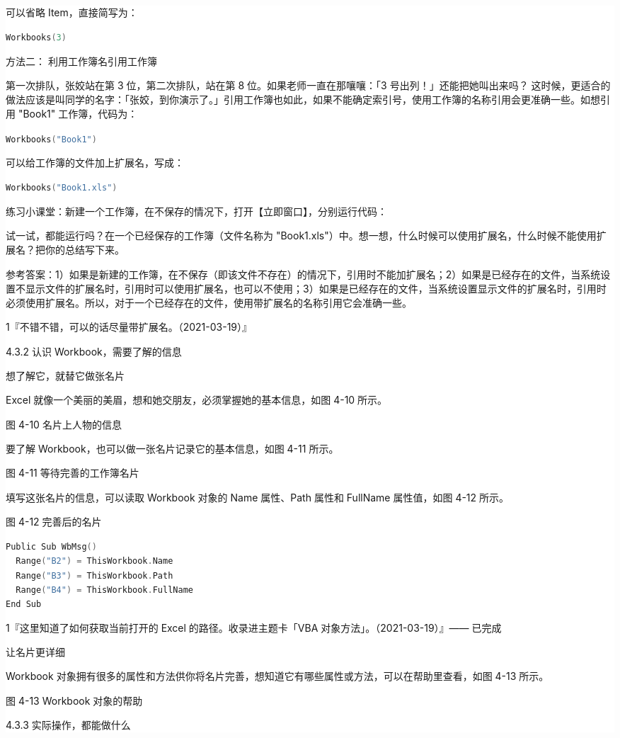可以省略 Item，直接简写为： 

```c
Workbooks(3)
```

方法二： 利用工作簿名引用工作簿 

第一次排队，张姣站在第 3 位，第二次排队，站在第 8 位。如果老师一直在那嚷嚷：「3 号出列！」还能把她叫出来吗？ 这时候，更适合的做法应该是叫同学的名字：「张姣，到你演示了。」引用工作簿也如此，如果不能确定索引号，使用工作簿的名称引用会更准确一些。如想引用 "Book1" 工作簿，代码为： 

```c
Workbooks("Book1")
```

可以给工作簿的文件加上扩展名，写成： 

```c
Workbooks("Book1.xls")
```

练习小课堂：新建一个工作簿，在不保存的情况下，打开【立即窗口】，分别运行代码： 

试一试，都能运行吗？在一个已经保存的工作簿（文件名称为 "Book1.xls"）中。想一想，什么时候可以使用扩展名，什么时候不能使用扩展名？把你的总结写下来。

参考答案：1）如果是新建的工作簿，在不保存（即该文件不存在）的情况下，引用时不能加扩展名；2）如果是已经存在的文件，当系统设置不显示文件的扩展名时，引用时可以使用扩展名，也可以不使用；3）如果是已经存在的文件，当系统设置显示文件的扩展名时，引用时必须使用扩展名。所以，对于一个已经存在的文件，使用带扩展名的名称引用它会准确一些。

1『不错不错，可以的话尽量带扩展名。（2021-03-19）』

4.3.2 认识 Workbook，需要了解的信息 

想了解它，就替它做张名片 

Excel 就像一个美丽的美眉，想和她交朋友，必须掌握她的基本信息，如图 4-10 所示。

图 4-10 名片上人物的信息 

要了解 Workbook，也可以做一张名片记录它的基本信息，如图 4-11 所示。

图 4-11 等待完善的工作簿名片 

填写这张名片的信息，可以读取 Workbook 对象的 Name 属性、Path 属性和 FullName 属性值，如图 4-12 所示。

图 4-12 完善后的名片

```c
Public Sub WbMsg()
  Range("B2") = ThisWorkbook.Name
  Range("B3") = ThisWorkbook.Path
  Range("B4") = ThisWorkbook.FullName
End Sub
```

1『这里知道了如何获取当前打开的 Excel 的路径。收录进主题卡「VBA 对象方法」。（2021-03-19）』—— 已完成

让名片更详细 

Workbook 对象拥有很多的属性和方法供你将名片完善，想知道它有哪些属性或方法，可以在帮助里查看，如图 4-13 所示。

图 4-13 Workbook 对象的帮助 

4.3.3 实际操作，都能做什么 
